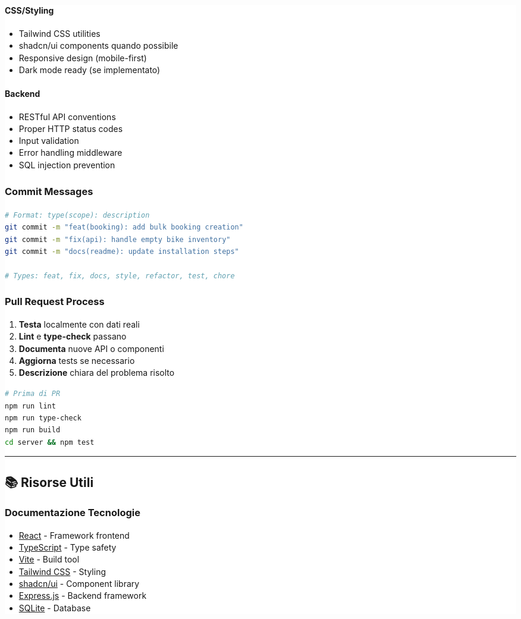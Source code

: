#### **CSS/Styling**  
- Tailwind CSS utilities
- shadcn/ui components quando possibile
- Responsive design (mobile-first)
- Dark mode ready (se implementato)

#### **Backend**
- RESTful API conventions
- Proper HTTP status codes
- Input validation
- Error handling middleware
- SQL injection prevention

### **Commit Messages**
```bash
# Format: type(scope): description
git commit -m "feat(booking): add bulk booking creation"
git commit -m "fix(api): handle empty bike inventory"
git commit -m "docs(readme): update installation steps"

# Types: feat, fix, docs, style, refactor, test, chore
```

### **Pull Request Process**

1. **Testa** localmente con dati reali
2. **Lint** e **type-check** passano
3. **Documenta** nuove API o componenti  
4. **Aggiorna** tests se necessario
5. **Descrizione** chiara del problema risolto

```bash
# Prima di PR
npm run lint
npm run type-check  
npm run build
cd server && npm test
```

---

## 📚 Risorse Utili

### **Documentazione Tecnologie**
- [React](https://react.dev/) - Framework frontend
- [TypeScript](https://www.typescriptlang.org/) - Type safety
- [Vite](https://vitejs.dev/) - Build tool
- [Tailwind CSS](https://tailwindcss.com/) - Styling
- [shadcn/ui](https://ui.shadcn.com/) - Component library
- [Express.js](https://expressjs.com/) - Backend framework
- [SQLite](https://sqlite.org/) - Database
